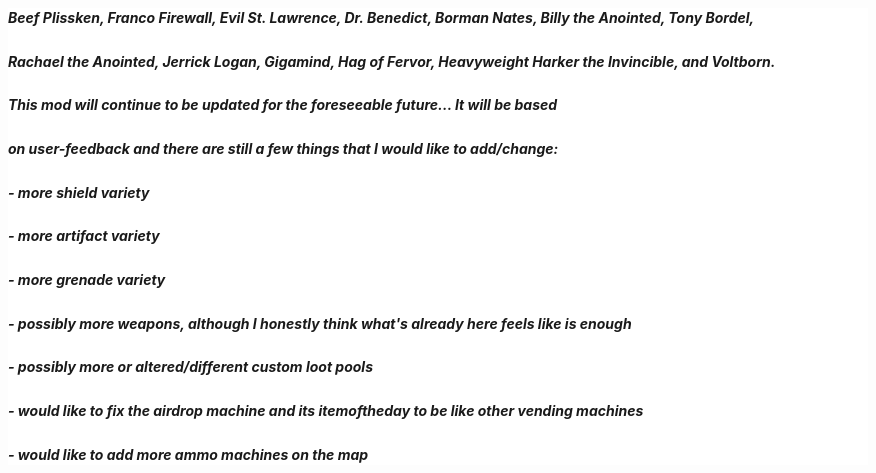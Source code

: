 ##### Beef Plissken, Franco Firewall, Evil St. Lawrence, Dr. Benedict, Borman Nates, Billy the Anointed, Tony Bordel,
##### Rachael the Anointed, Jerrick Logan, Gigamind, Hag of Fervor, Heavyweight Harker the Invincible, and Voltborn.
#####
#####
#####
##### This mod will continue to be updated for the foreseeable future... It will be based
##### on user-feedback and there are still a few things that I would like to add/change:
##### - more shield variety
##### - more artifact variety
##### - more grenade variety
##### - possibly more weapons, although I honestly think what's already here feels like is enough
##### - possibly more or altered/different custom loot pools
##### - would like to fix the airdrop machine and its itemoftheday to be like other vending machines
##### - would like to add more ammo machines on the map
#####
#####
#####
